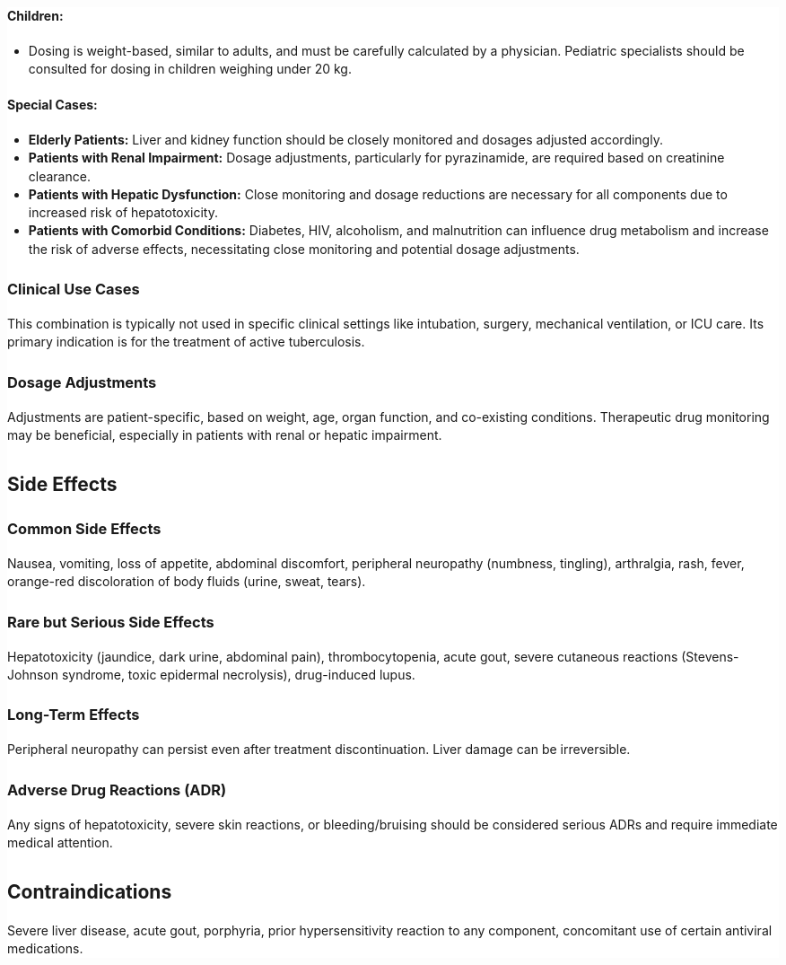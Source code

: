 #### **Children:**
- Dosing is weight-based, similar to adults, and must be carefully calculated by a physician.  Pediatric specialists should be consulted for dosing in children weighing under 20 kg.

#### **Special Cases:**

- **Elderly Patients:** Liver and kidney function should be closely monitored and dosages adjusted accordingly.
- **Patients with Renal Impairment:** Dosage adjustments, particularly for pyrazinamide, are required based on creatinine clearance.
- **Patients with Hepatic Dysfunction:**  Close monitoring and dosage reductions are necessary for all components due to increased risk of hepatotoxicity.
- **Patients with Comorbid Conditions:**  Diabetes, HIV, alcoholism, and malnutrition can influence drug metabolism and increase the risk of adverse effects, necessitating close monitoring and potential dosage adjustments.

### **Clinical Use Cases**
This combination is typically not used in specific clinical settings like intubation, surgery, mechanical ventilation, or ICU care. Its primary indication is for the treatment of active tuberculosis.

### **Dosage Adjustments**
Adjustments are patient-specific, based on weight, age, organ function, and co-existing conditions. Therapeutic drug monitoring may be beneficial, especially in patients with renal or hepatic impairment.



## **Side Effects**


### **Common Side Effects**
Nausea, vomiting, loss of appetite, abdominal discomfort, peripheral neuropathy (numbness, tingling), arthralgia, rash, fever, orange-red discoloration of body fluids (urine, sweat, tears).

### **Rare but Serious Side Effects**
Hepatotoxicity (jaundice, dark urine, abdominal pain), thrombocytopenia, acute gout, severe cutaneous reactions (Stevens-Johnson syndrome, toxic epidermal necrolysis), drug-induced lupus.

### **Long-Term Effects**
Peripheral neuropathy can persist even after treatment discontinuation. Liver damage can be irreversible.


### **Adverse Drug Reactions (ADR)**
Any signs of hepatotoxicity, severe skin reactions, or bleeding/bruising should be considered serious ADRs and require immediate medical attention.


## **Contraindications**
Severe liver disease, acute gout, porphyria, prior hypersensitivity reaction to any component, concomitant use of certain antiviral medications.
